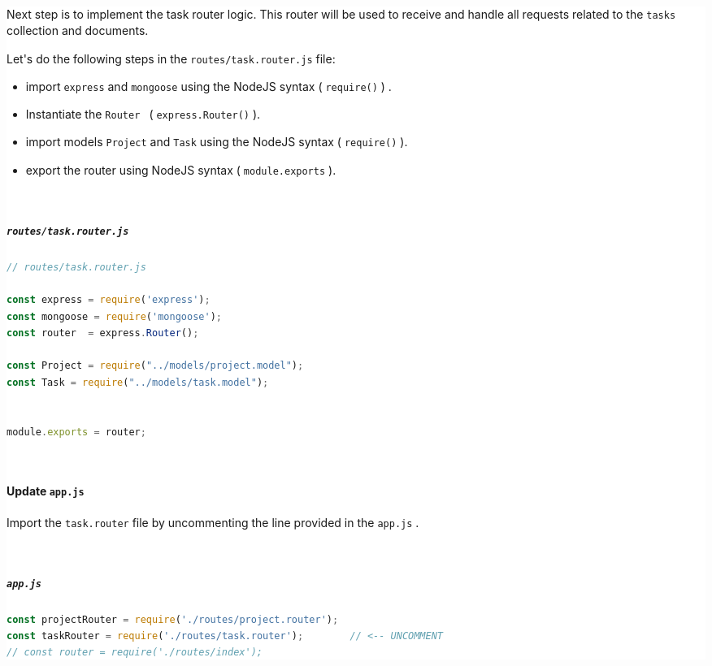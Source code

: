 
Next step is to implement the task router logic. This router will be used to receive and handle all requests related to the `tasks` collection and documents. 



Let's do the following steps in the `routes/task.router.js` file:

- import `express` and `mongoose` using the NodeJS syntax ( `require()` ) .

- Instantiate the `Router ` ( `express.Router()` ).

- import models `Project` and `Task` using the NodeJS syntax ( `require()` ).

- export the router using NodeJS syntax ( `module.exports` ).

  

<br>



##### `routes/task.router.js`

```js
// routes/task.router.js

const express = require('express');
const mongoose = require('mongoose');
const router  = express.Router();

const Project = require("../models/project.model");
const Task = require("../models/task.model");


module.exports = router;
```





<br>



#### Update `app.js`



Import the `task.router` file by uncommenting the line provided in the `app.js` .

<br>



##### `app.js`

```js
const projectRouter = require('./routes/project.router');
const taskRouter = require('./routes/task.router');        // <-- UNCOMMENT
// const router = require('./routes/index');
```


